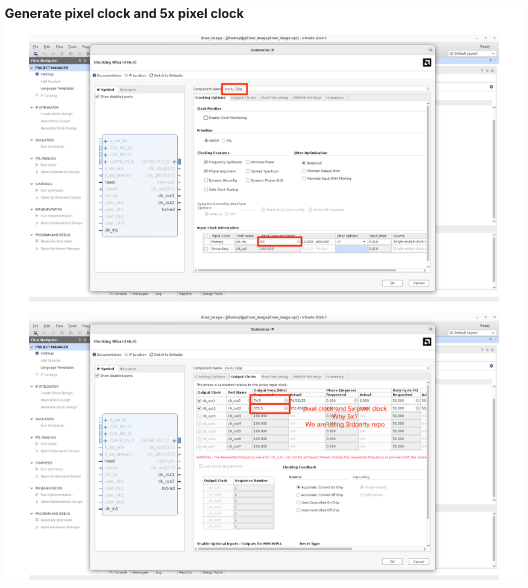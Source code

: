 

## Generate pixel clock and 5x pixel clock

<figure><img src="../../.gitbook/assets/clk720p 0.png" alt=""><figcaption></figcaption></figure>

<figure><img src="../../.gitbook/assets/clk720p 1.png" alt=""><figcaption></figcaption></figure>
